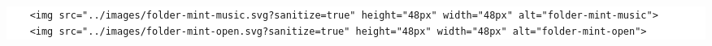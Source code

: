         <img src="../images/folder-mint-music.svg?sanitize=true" height="48px" width="48px" alt="folder-mint-music">
        <img src="../images/folder-mint-open.svg?sanitize=true" height="48px" width="48px" alt="folder-mint-open">